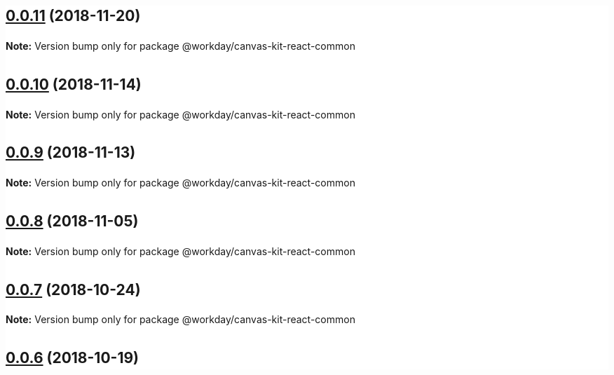 <a name="0.0.11"></a>
## [0.0.11](https://ghe.megaleo.com/design/canvas-kit-react/tree/master/modules/canvas-kit-react-common/compare/@workday/canvas-kit-react-common@0.0.10...@workday/canvas-kit-react-common@0.0.11) (2018-11-20)




**Note:** Version bump only for package @workday/canvas-kit-react-common

<a name="0.0.10"></a>
## [0.0.10](https://ghe.megaleo.com/design/canvas-kit-react/tree/master/modules/canvas-kit-react-common/compare/@workday/canvas-kit-react-common@0.0.9...@workday/canvas-kit-react-common@0.0.10) (2018-11-14)




**Note:** Version bump only for package @workday/canvas-kit-react-common

<a name="0.0.9"></a>
## [0.0.9](https://ghe.megaleo.com/design/canvas-kit-react/tree/master/modules/canvas-kit-react-common/compare/@workday/canvas-kit-react-common@0.0.8...@workday/canvas-kit-react-common@0.0.9) (2018-11-13)




**Note:** Version bump only for package @workday/canvas-kit-react-common

<a name="0.0.8"></a>
## [0.0.8](https://ghe.megaleo.com/design/canvas-kit-react/tree/master/modules/canvas-kit-react-common/compare/@workday/canvas-kit-react-common@0.0.7...@workday/canvas-kit-react-common@0.0.8) (2018-11-05)




**Note:** Version bump only for package @workday/canvas-kit-react-common

<a name="0.0.7"></a>
## [0.0.7](https://ghe.megaleo.com/design/canvas-kit-react/tree/master/modules/canvas-kit-react-common/compare/@workday/canvas-kit-react-common@0.0.6...@workday/canvas-kit-react-common@0.0.7) (2018-10-24)




**Note:** Version bump only for package @workday/canvas-kit-react-common

<a name="0.0.6"></a>
## [0.0.6](https://ghe.megaleo.com/design/canvas-kit-react/tree/master/modules/canvas-kit-react-common/compare/@workday/canvas-kit-react-common@0.0.5...@workday/canvas-kit-react-common@0.0.6) (2018-10-19)
